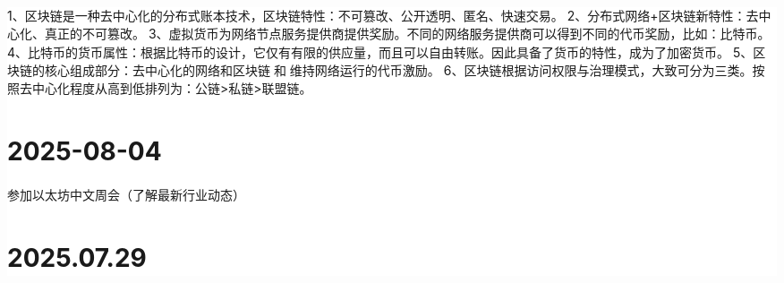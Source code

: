 1、区块链是一种去中心化的分布式账本技术，区块链特性：不可篡改、公开透明、匿名、快速交易。
2、分布式网络+区块链新特性：去中心化、真正的不可篡改。
3、虚拟货币为网络节点服务提供商提供奖励。不同的网络服务提供商可以得到不同的代币奖励，比如：比特币。
4、比特币的货币属性：根据比特币的设计，它仅有有限的供应量，而且可以自由转账。因此具备了货币的特性，成为了加密货币。
5、区块链的核心组成部分：去中心化的网络和区块链 和 维持网络运行的代币激励。
6、区块链根据访问权限与治理模式，大致可分为三类。按照去中心化程度从高到低排列为：公链>私链>联盟链。

# 2025-08-04

参加以太坊中文周会（了解最新行业动态）


# 2025.07.29




